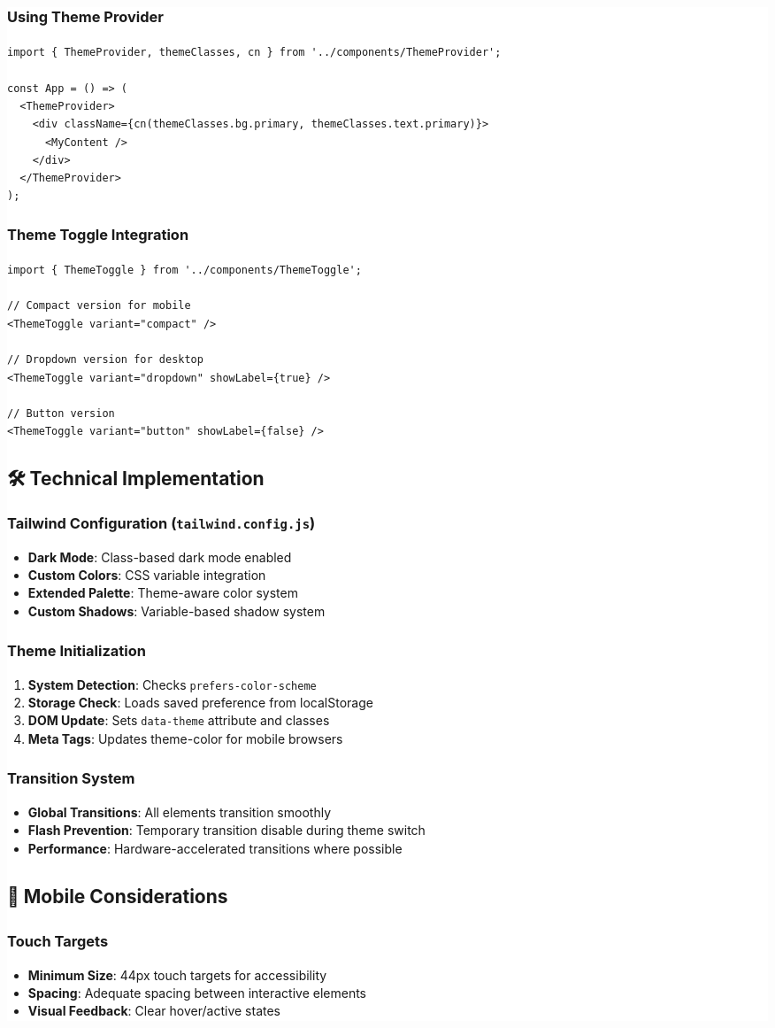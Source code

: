 ### **Using Theme Provider**
```tsx
import { ThemeProvider, themeClasses, cn } from '../components/ThemeProvider';

const App = () => (
  <ThemeProvider>
    <div className={cn(themeClasses.bg.primary, themeClasses.text.primary)}>
      <MyContent />
    </div>
  </ThemeProvider>
);
```

### **Theme Toggle Integration**
```tsx
import { ThemeToggle } from '../components/ThemeToggle';

// Compact version for mobile
<ThemeToggle variant="compact" />

// Dropdown version for desktop
<ThemeToggle variant="dropdown" showLabel={true} />

// Button version
<ThemeToggle variant="button" showLabel={false} />
```

## 🛠 Technical Implementation

### **Tailwind Configuration** (`tailwind.config.js`)
- **Dark Mode**: Class-based dark mode enabled
- **Custom Colors**: CSS variable integration
- **Extended Palette**: Theme-aware color system
- **Custom Shadows**: Variable-based shadow system

### **Theme Initialization**
1. **System Detection**: Checks `prefers-color-scheme`
2. **Storage Check**: Loads saved preference from localStorage
3. **DOM Update**: Sets `data-theme` attribute and classes
4. **Meta Tags**: Updates theme-color for mobile browsers

### **Transition System**
- **Global Transitions**: All elements transition smoothly
- **Flash Prevention**: Temporary transition disable during theme switch
- **Performance**: Hardware-accelerated transitions where possible

## 📱 Mobile Considerations

### **Touch Targets**
- **Minimum Size**: 44px touch targets for accessibility
- **Spacing**: Adequate spacing between interactive elements
- **Visual Feedback**: Clear hover/active states
